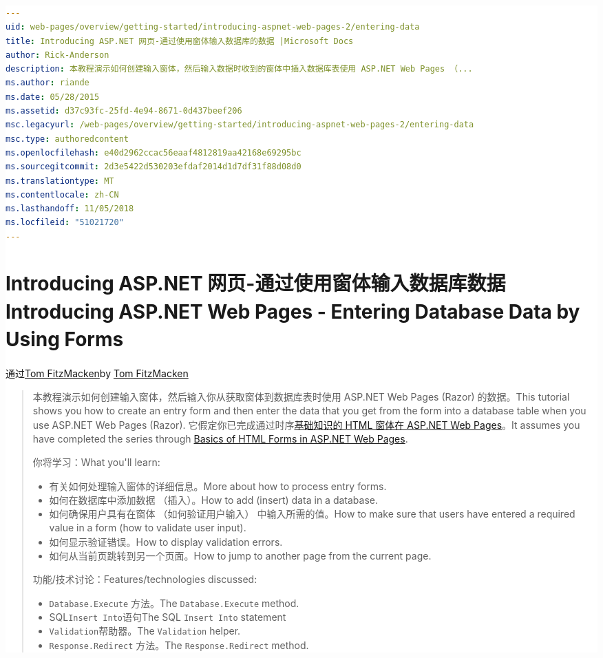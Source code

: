 ```yaml
---
uid: web-pages/overview/getting-started/introducing-aspnet-web-pages-2/entering-data
title: Introducing ASP.NET 网页-通过使用窗体输入数据库的数据 |Microsoft Docs
author: Rick-Anderson
description: 本教程演示如何创建输入窗体，然后输入数据时收到的窗体中插入数据库表使用 ASP.NET Web Pages （...
ms.author: riande
ms.date: 05/28/2015
ms.assetid: d37c93fc-25fd-4e94-8671-0d437beef206
msc.legacyurl: /web-pages/overview/getting-started/introducing-aspnet-web-pages-2/entering-data
msc.type: authoredcontent
ms.openlocfilehash: e40d2962ccac56eaaf4812819aa42168e69295bc
ms.sourcegitcommit: 2d3e5422d530203efdaf2014d1d7df31f88d08d0
ms.translationtype: MT
ms.contentlocale: zh-CN
ms.lasthandoff: 11/05/2018
ms.locfileid: "51021720"
---
```

<a name="introducing-aspnet-web-pages---entering-database-data-by-using-forms"></a><span data-ttu-id="daad5-103">Introducing ASP.NET 网页-通过使用窗体输入数据库数据</span><span class="sxs-lookup"><span data-stu-id="daad5-103">Introducing ASP.NET Web Pages - Entering Database Data by Using Forms</span></span>
====================
<span data-ttu-id="daad5-104">通过[Tom FitzMacken](https://github.com/tfitzmac)</span><span class="sxs-lookup"><span data-stu-id="daad5-104">by [Tom FitzMacken](https://github.com/tfitzmac)</span></span>

> <span data-ttu-id="daad5-105">本教程演示如何创建输入窗体，然后输入你从获取窗体到数据库表时使用 ASP.NET Web Pages (Razor) 的数据。</span><span class="sxs-lookup"><span data-stu-id="daad5-105">This tutorial shows you how to create an entry form and then enter the data that you get from the form into a database table when you use ASP.NET Web Pages (Razor).</span></span> <span data-ttu-id="daad5-106">它假定你已完成通过时序[基础知识的 HTML 窗体在 ASP.NET Web Pages](https://go.microsoft.com/fwlink/?LinkId=251581)。</span><span class="sxs-lookup"><span data-stu-id="daad5-106">It assumes you have completed the series through [Basics of HTML Forms in ASP.NET Web Pages](https://go.microsoft.com/fwlink/?LinkId=251581).</span></span>
> 
> <span data-ttu-id="daad5-107">你将学习：</span><span class="sxs-lookup"><span data-stu-id="daad5-107">What you'll learn:</span></span>
> 
> - <span data-ttu-id="daad5-108">有关如何处理输入窗体的详细信息。</span><span class="sxs-lookup"><span data-stu-id="daad5-108">More about how to process entry forms.</span></span>
> - <span data-ttu-id="daad5-109">如何在数据库中添加数据 （插入）。</span><span class="sxs-lookup"><span data-stu-id="daad5-109">How to add (insert) data in a database.</span></span>
> - <span data-ttu-id="daad5-110">如何确保用户具有在窗体 （如何验证用户输入） 中输入所需的值。</span><span class="sxs-lookup"><span data-stu-id="daad5-110">How to make sure that users have entered a required value in a form (how to validate user input).</span></span>
> - <span data-ttu-id="daad5-111">如何显示验证错误。</span><span class="sxs-lookup"><span data-stu-id="daad5-111">How to display validation errors.</span></span>
> - <span data-ttu-id="daad5-112">如何从当前页跳转到另一个页面。</span><span class="sxs-lookup"><span data-stu-id="daad5-112">How to jump to another page from the current page.</span></span>
>   
> 
> <span data-ttu-id="daad5-113">功能/技术讨论：</span><span class="sxs-lookup"><span data-stu-id="daad5-113">Features/technologies discussed:</span></span>
> 
> - <span data-ttu-id="daad5-114">`Database.Execute` 方法。</span><span class="sxs-lookup"><span data-stu-id="daad5-114">The `Database.Execute` method.</span></span>
> - <span data-ttu-id="daad5-115">SQL`Insert Into`语句</span><span class="sxs-lookup"><span data-stu-id="daad5-115">The SQL `Insert Into` statement</span></span>
> - <span data-ttu-id="daad5-116">`Validation`帮助器。</span><span class="sxs-lookup"><span data-stu-id="daad5-116">The `Validation` helper.</span></span>
> - <span data-ttu-id="daad5-117">`Response.Redirect` 方法。</span><span class="sxs-lookup"><span data-stu-id="daad5-117">The `Response.Redirect` method.</span></span>
